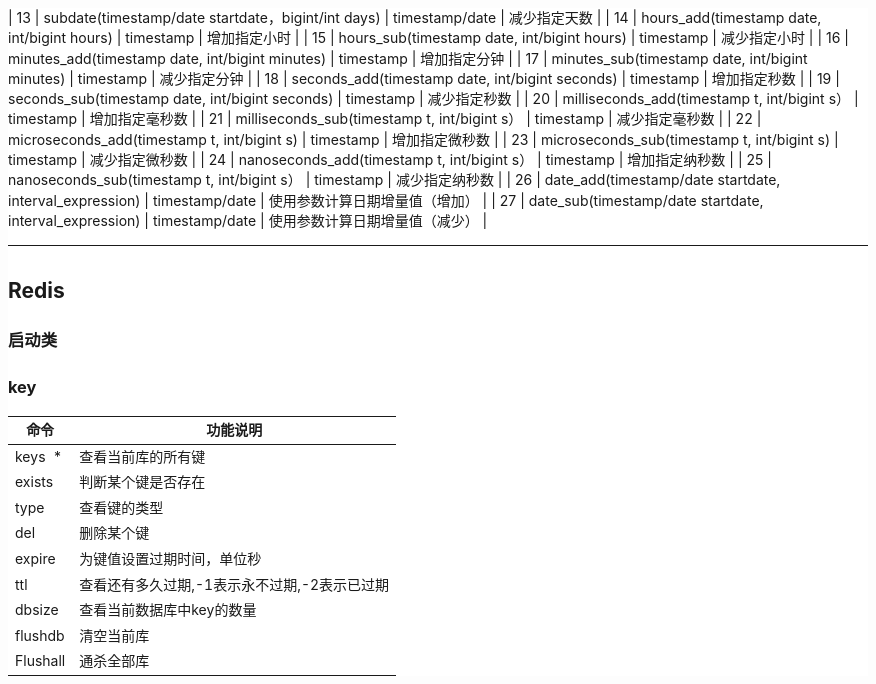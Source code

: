 | 13 | subdate(timestamp/date startdate，bigint/int days) | timestamp/date | 减少指定天数 |
| 14 | hours_add(timestamp date, int/bigint hours) | timestamp | 增加指定小时 |
| 15 | hours_sub(timestamp date, int/bigint hours) | timestamp | 减少指定小时 |
| 16 | minutes_add(timestamp date, int/bigint minutes) | timestamp | 增加指定分钟 |
| 17 | minutes_sub(timestamp date, int/bigint minutes) | timestamp | 减少指定分钟 |
| 18 | seconds_add(timestamp date, int/bigint seconds) | timestamp | 增加指定秒数 |
| 19 | seconds_sub(timestamp date, int/bigint seconds) | timestamp | 减少指定秒数 |
| 20 | milliseconds_add(timestamp t, int/bigint s） | timestamp | 增加指定毫秒数 |
| 21 | milliseconds_sub(timestamp t, int/bigint s） | timestamp | 减少指定毫秒数 |
| 22 | microseconds_add(timestamp t, int/bigint s) | timestamp | 增加指定微秒数 |
| 23 | microseconds_sub(timestamp t, int/bigint s) | timestamp | 减少指定微秒数 |
| 24 | nanoseconds_add(timestamp t, int/bigint s） | timestamp | 增加指定纳秒数 |
| 25 | nanoseconds_sub(timestamp t, int/bigint s） | timestamp | 减少指定纳秒数 |
| 26 | date_add(timestamp/date startdate, interval_expression) | timestamp/date | 使用参数计算日期增量值（增加） |
| 27 | date_sub(timestamp/date startdate, interval_expression) | timestamp/date | 使用参数计算日期增量值（减少） |


---

## Redis

### 启动类

### key
| 命令 | 功能说明 |
| --- | --- |
| keys  * | 查看当前库的所有键 |
| exists  | 判断某个键是否存在 |
| type  | 查看键的类型 |
| del  | 删除某个键 |
| expire   | 为键值设置过期时间，单位秒 |
| ttl  | 查看还有多久过期,-1表示永不过期,-2表示已过期 |
| dbsize | 查看当前数据库中key的数量 |
| flushdb | 清空当前库 |
| Flushall | 通杀全部库 |
